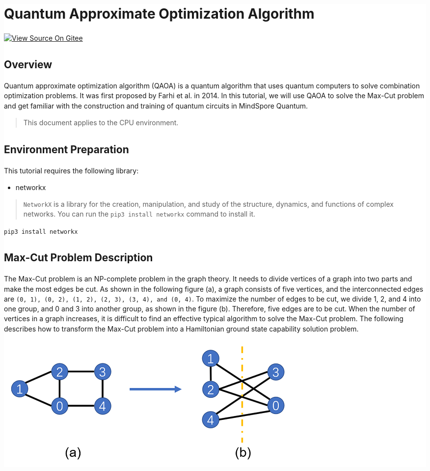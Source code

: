 # Quantum Approximate Optimization Algorithm

[![View Source On Gitee](https://mindspore-website.obs.cn-north-4.myhuaweicloud.com/website-images/master/resource/_static/logo_source_en.svg)](https://gitee.com/mindspore/docs/blob/master/docs/mindquantum/docs/source_en/quantum_approximate_optimization_algorithm.md)

## Overview

Quantum approximate optimization algorithm (QAOA) is a quantum algorithm that uses quantum computers to solve combination optimization problems. It was first proposed by Farhi et al. in 2014. In this tutorial, we will use QAOA to solve the Max-Cut problem and get familiar with the construction and training of quantum circuits in MindSpore Quantum.

> This document applies to the CPU environment.

## Environment Preparation

This tutorial requires the following library:

- networkx

> `NetworkX` is a library for the creation, manipulation, and study of the structure, dynamics, and functions of complex networks. You can run the `pip3 install networkx` command to install it.

```bash
pip3 install networkx
```

## Max-Cut Problem Description

The Max-Cut problem is an NP-complete problem in the graph theory. It needs to divide vertices of a graph into two parts and make the most edges be cut. As shown in the following figure (a), a graph consists of five vertices, and the interconnected edges are ```(0, 1), (0, 2), (1, 2), (2, 3), (3, 4), and (0, 4)```. To maximize the number of edges to be cut, we divide 1, 2, and 4 into one group, and 0 and 3 into another group, as shown in the figure (b). Therefore, five edges are to be cut. When the number of vertices in a graph increases, it is difficult to find an effective typical algorithm to solve the Max-Cut problem. The following describes how to transform the Max-Cut problem into a Hamiltonian ground state capability solution problem.

![max cut](./images/Max_Cut.png)
